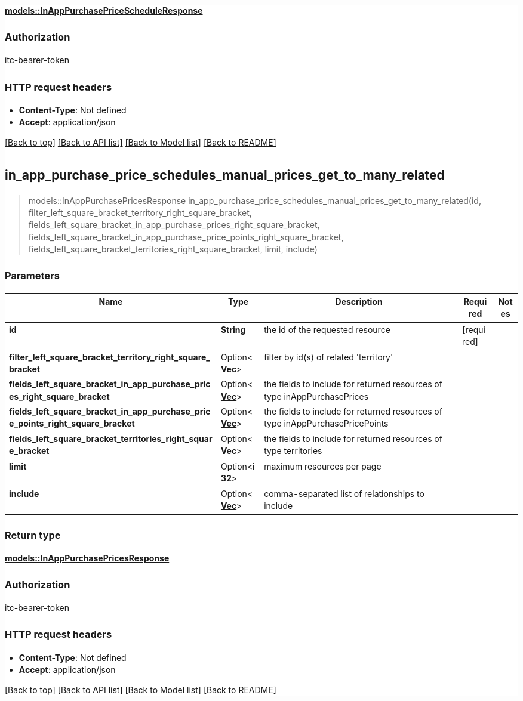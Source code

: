 [**models::InAppPurchasePriceScheduleResponse**](InAppPurchasePriceScheduleResponse.md)

### Authorization

[itc-bearer-token](../README.md#itc-bearer-token)

### HTTP request headers

- **Content-Type**: Not defined
- **Accept**: application/json

[[Back to top]](#) [[Back to API list]](../README.md#documentation-for-api-endpoints) [[Back to Model list]](../README.md#documentation-for-models) [[Back to README]](../README.md)


## in_app_purchase_price_schedules_manual_prices_get_to_many_related

> models::InAppPurchasePricesResponse in_app_purchase_price_schedules_manual_prices_get_to_many_related(id, filter_left_square_bracket_territory_right_square_bracket, fields_left_square_bracket_in_app_purchase_prices_right_square_bracket, fields_left_square_bracket_in_app_purchase_price_points_right_square_bracket, fields_left_square_bracket_territories_right_square_bracket, limit, include)


### Parameters


Name | Type | Description  | Required | Notes
------------- | ------------- | ------------- | ------------- | -------------
**id** | **String** | the id of the requested resource | [required] |
**filter_left_square_bracket_territory_right_square_bracket** | Option<[**Vec<String>**](String.md)> | filter by id(s) of related 'territory' |  |
**fields_left_square_bracket_in_app_purchase_prices_right_square_bracket** | Option<[**Vec<String>**](String.md)> | the fields to include for returned resources of type inAppPurchasePrices |  |
**fields_left_square_bracket_in_app_purchase_price_points_right_square_bracket** | Option<[**Vec<String>**](String.md)> | the fields to include for returned resources of type inAppPurchasePricePoints |  |
**fields_left_square_bracket_territories_right_square_bracket** | Option<[**Vec<String>**](String.md)> | the fields to include for returned resources of type territories |  |
**limit** | Option<**i32**> | maximum resources per page |  |
**include** | Option<[**Vec<String>**](String.md)> | comma-separated list of relationships to include |  |

### Return type

[**models::InAppPurchasePricesResponse**](InAppPurchasePricesResponse.md)

### Authorization

[itc-bearer-token](../README.md#itc-bearer-token)

### HTTP request headers

- **Content-Type**: Not defined
- **Accept**: application/json

[[Back to top]](#) [[Back to API list]](../README.md#documentation-for-api-endpoints) [[Back to Model list]](../README.md#documentation-for-models) [[Back to README]](../README.md)

